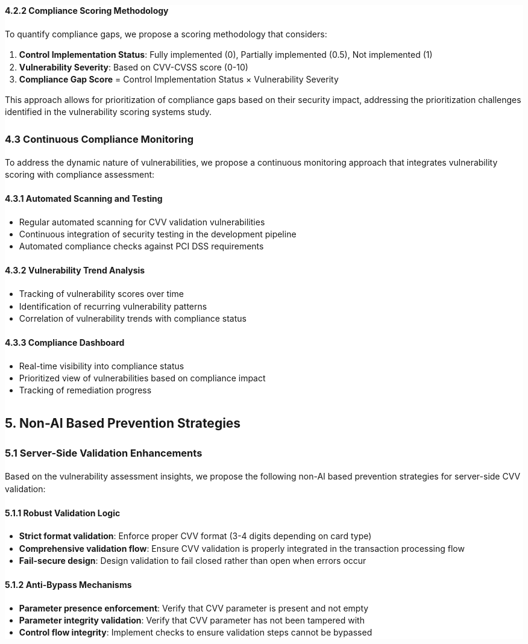 #### 4.2.2 Compliance Scoring Methodology

To quantify compliance gaps, we propose a scoring methodology that considers:

1. **Control Implementation Status**: Fully implemented (0), Partially implemented (0.5), Not implemented (1)
2. **Vulnerability Severity**: Based on CVV-CVSS score (0-10)
3. **Compliance Gap Score** = Control Implementation Status × Vulnerability Severity

This approach allows for prioritization of compliance gaps based on their security impact, addressing the prioritization challenges identified in the vulnerability scoring systems study.

### 4.3 Continuous Compliance Monitoring

To address the dynamic nature of vulnerabilities, we propose a continuous monitoring approach that integrates vulnerability scoring with compliance assessment:

#### 4.3.1 Automated Scanning and Testing

- Regular automated scanning for CVV validation vulnerabilities
- Continuous integration of security testing in the development pipeline
- Automated compliance checks against PCI DSS requirements

#### 4.3.2 Vulnerability Trend Analysis

- Tracking of vulnerability scores over time
- Identification of recurring vulnerability patterns
- Correlation of vulnerability trends with compliance status

#### 4.3.3 Compliance Dashboard

- Real-time visibility into compliance status
- Prioritized view of vulnerabilities based on compliance impact
- Tracking of remediation progress

## 5. Non-AI Based Prevention Strategies

### 5.1 Server-Side Validation Enhancements

Based on the vulnerability assessment insights, we propose the following non-AI based prevention strategies for server-side CVV validation:

#### 5.1.1 Robust Validation Logic

- **Strict format validation**: Enforce proper CVV format (3-4 digits depending on card type)
- **Comprehensive validation flow**: Ensure CVV validation is properly integrated in the transaction processing flow
- **Fail-secure design**: Design validation to fail closed rather than open when errors occur

#### 5.1.2 Anti-Bypass Mechanisms

- **Parameter presence enforcement**: Verify that CVV parameter is present and not empty
- **Parameter integrity validation**: Verify that CVV parameter has not been tampered with
- **Control flow integrity**: Implement checks to ensure validation steps cannot be bypassed
